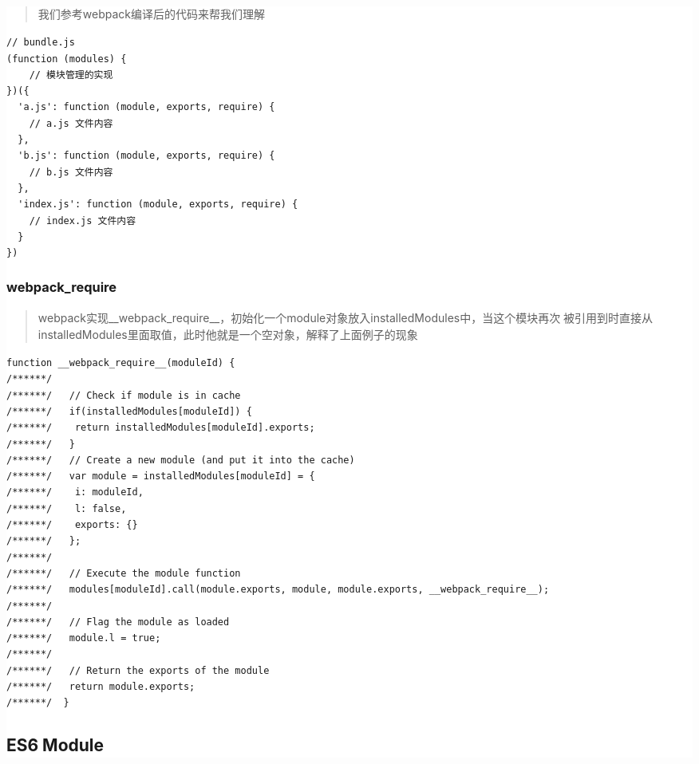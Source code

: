 > 我们参考webpack编译后的代码来帮我们理解

```text
// bundle.js
(function (modules) {
    // 模块管理的实现
})({
  'a.js': function (module, exports, require) {
    // a.js 文件内容
  },
  'b.js': function (module, exports, require) {
    // b.js 文件内容
  },
  'index.js': function (module, exports, require) {
    // index.js 文件内容
  }
})

```

### **webpack_require**

> webpack实现__webpack_require__，初始化一个module对象放入installedModules中，当这个模块再次 被引用到时直接从installedModules里面取值，此时他就是一个空对象，解释了上面例子的现象

```text
function __webpack_require__(moduleId) {
/******/
/******/   // Check if module is in cache
/******/   if(installedModules[moduleId]) {
/******/    return installedModules[moduleId].exports;
/******/   }
/******/   // Create a new module (and put it into the cache)
/******/   var module = installedModules[moduleId] = {
/******/    i: moduleId,
/******/    l: false,
/******/    exports: {}
/******/   };
/******/
/******/   // Execute the module function
/******/   modules[moduleId].call(module.exports, module, module.exports, __webpack_require__);
/******/
/******/   // Flag the module as loaded
/******/   module.l = true;
/******/
/******/   // Return the exports of the module
/******/   return module.exports;
/******/  }

```

## ES6 Module
